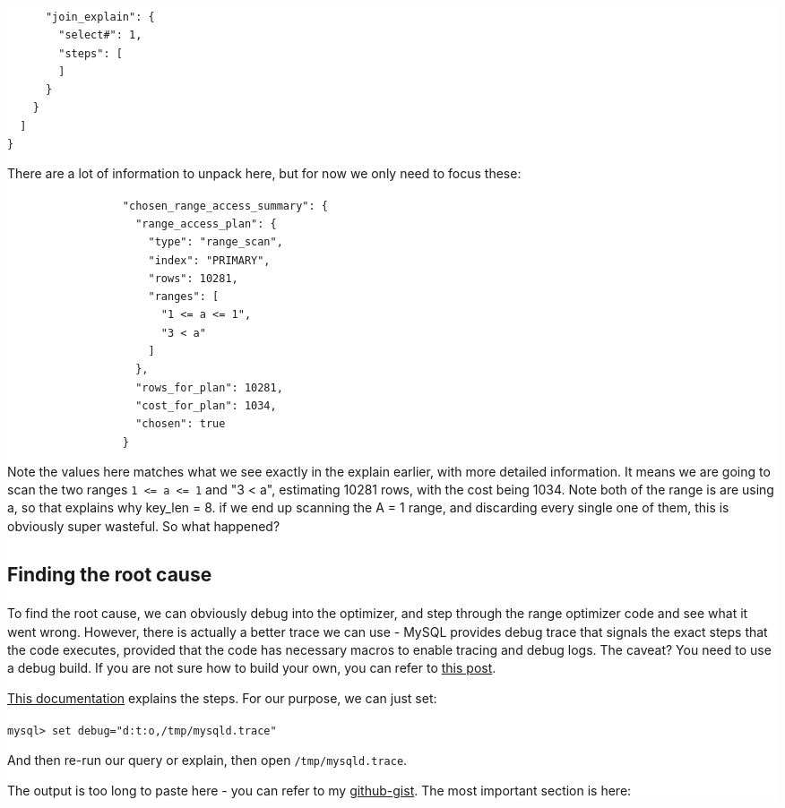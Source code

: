 ```
      "join_explain": {
        "select#": 1,
        "steps": [
        ]
      }
    }
  ]
}
```

There are a lot of information to unpack here, but for now we only need to focus these:

```
                  "chosen_range_access_summary": {
                    "range_access_plan": {
                      "type": "range_scan",
                      "index": "PRIMARY",
                      "rows": 10281,
                      "ranges": [
                        "1 <= a <= 1",
                        "3 < a"
                      ]
                    },
                    "rows_for_plan": 10281,
                    "cost_for_plan": 1034,
                    "chosen": true
                  }
```

Note the values here matches what we see exactly in the explain earlier, with more detailed information. It means we are going to scan the two ranges `1 <= a <= 1` and "3 < a", estimating 10281 rows, with the cost being 1034. Note both of the range is are using a, so that explains why key_len = 8. if we end up scanning the A = 1 range, and discarding every single one of them, this is obviously super wasteful. So what happened?

## Finding the root cause

To find the root cause, we can obviously debug into the optimizer, and step through the range optimizer code and see what it went wrong. However, there is actually a better trace we can use - MySQL provides debug trace that signals the exact steps that the code executes, provided that the code has necessary macros to enable tracing and debug logs. The caveat? You need to use a debug build. If you are not sure how to build your own, you can refer to [this post](/hacking-mysql-1).

[This documentation](https://dev.mysql.com/doc/refman/8.0/en/dbug-package.html) explains the steps. For our purpose, we can just set:

```
mysql> set debug="d:t:o,/tmp/mysqld.trace"
```

And then re-run our query or explain, then open `/tmp/mysqld.trace`.

The output is too long to paste here - you can refer to my [github-gist](...). The most important section is here:
